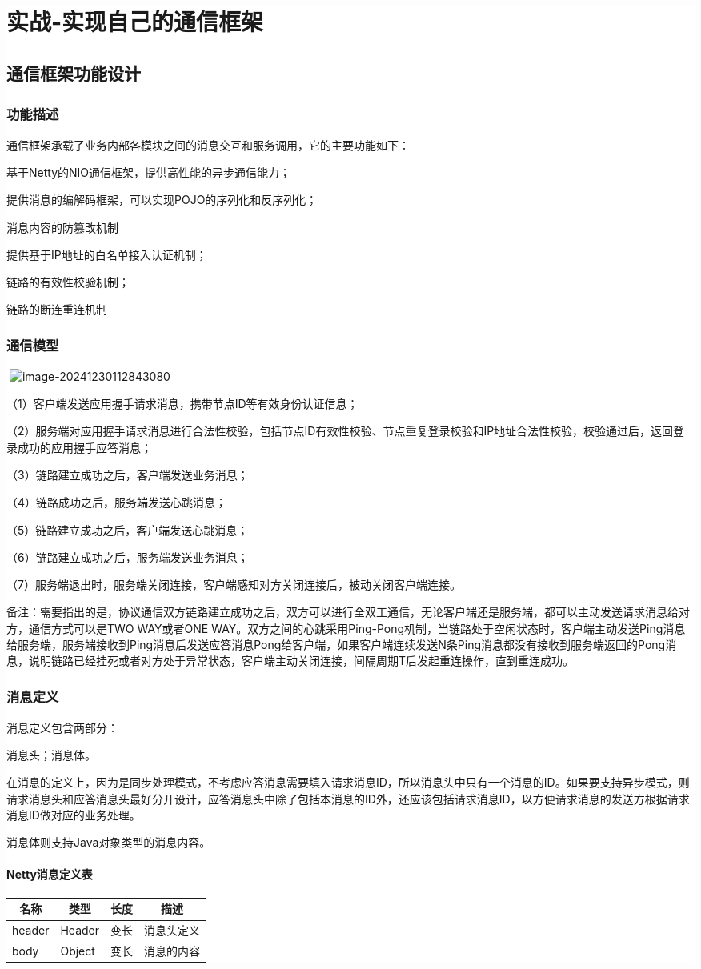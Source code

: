 # **实战-实现自己的通信框架** 

## **通信框架功能设计**

### **功能描述**

通信框架承载了业务内部各模块之间的消息交互和服务调用，它的主要功能如下：

基于Netty的NIO通信框架，提供高性能的异步通信能力；

提供消息的编解码框架，可以实现POJO的序列化和反序列化；

消息内容的防篡改机制

提供基于IP地址的白名单接入认证机制；

链路的有效性校验机制；

链路的断连重连机制

### **通信模型**

​    ![image-20241230112843080](https://blog-1304855543.cos.ap-guangzhou.myqcloud.com/blog/202412301128117.png)

（1）客户端发送应用握手请求消息，携带节点ID等有效身份认证信息；

（2）服务端对应用握手请求消息进行合法性校验，包括节点ID有效性校验、节点重复登录校验和IP地址合法性校验，校验通过后，返回登录成功的应用握手应答消息；

（3）链路建立成功之后，客户端发送业务消息；

（4）链路成功之后，服务端发送心跳消息；

（5）链路建立成功之后，客户端发送心跳消息；

（6）链路建立成功之后，服务端发送业务消息；

（7）服务端退出时，服务端关闭连接，客户端感知对方关闭连接后，被动关闭客户端连接。

备注：需要指出的是，协议通信双方链路建立成功之后，双方可以进行全双工通信，无论客户端还是服务端，都可以主动发送请求消息给对方，通信方式可以是TWO WAY或者ONE WAY。双方之间的心跳采用Ping-Pong机制，当链路处于空闲状态时，客户端主动发送Ping消息给服务端，服务端接收到Ping消息后发送应答消息Pong给客户端，如果客户端连续发送N条Ping消息都没有接收到服务端返回的Pong消息，说明链路已经挂死或者对方处于异常状态，客户端主动关闭连接，间隔周期T后发起重连操作，直到重连成功。

### **消息定义**

消息定义包含两部分：

消息头；消息体。

在消息的定义上，因为是同步处理模式，不考虑应答消息需要填入请求消息ID，所以消息头中只有一个消息的ID。如果要支持异步模式，则请求消息头和应答消息头最好分开设计，应答消息头中除了包括本消息的ID外，还应该包括请求消息ID，以方便请求消息的发送方根据请求消息ID做对应的业务处理。

消息体则支持Java对象类型的消息内容。

#### **Netty消息定义表**

| **名称** | **类型** | **长度** | **描述**   |
| -------- | -------- | -------- | ---------- |
| header   | Header   | 变长     | 消息头定义 |
| body     | Object   | 变长     | 消息的内容 |
